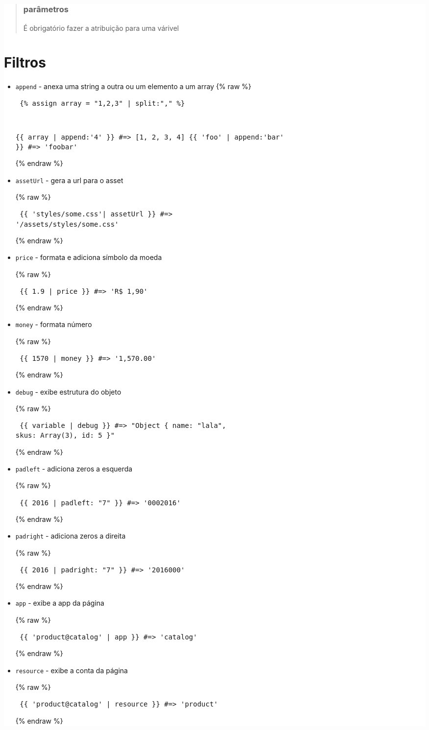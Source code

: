 >### parâmetros
>
>É obrigatório fazer a atribuição para uma várivel

# Filtros

* `append` - anexa uma string a outra ou um elemento a um array
  {% raw %}<pre>
  {% assign array = "1,2,3" | split:"," %}

  {{ array | append:'4' }} #=> [1, 2, 3, 4]
  {{ 'foo' | append:'bar' }} #=> 'foobar'
  </pre>{% endraw %}
* `assetUrl` - gera a url para o asset

  {% raw %}<pre>
  {{ 'styles/some.css'| assetUrl }} #=> '/assets/styles/some.css'
  </pre>{% endraw %}
* `price` - formata e adiciona símbolo da moeda

  {% raw %}<pre>
  {{ 1.9 | price }} #=> 'R$ 1,90'
  </pre>{% endraw %}
* `money` - formata número

  {% raw %}<pre>
  {{ 1570 | money }} #=> '1,570.00'
  </pre>{% endraw %}
* `debug` - exibe estrutura do objeto

  {% raw %}<pre>
  {{ variable | debug }} #=> "Object { name: \"lala\", skus: Array(3), id: 5 }"
  </pre>{% endraw %}
* `padleft` - adiciona zeros a esquerda

  {% raw %}<pre>
  {{ 2016 | padleft: "7" }} #=> '0002016'
  </pre>{% endraw %}
* `padright` - adiciona zeros a direita

  {% raw %}<pre>
  {{ 2016 | padright: "7" }} #=> '2016000'
  </pre>{% endraw %}
* `app` - exibe a app da página

  {% raw %}<pre>
  {{ 'product@catalog' | app }}  #=> 'catalog'
  </pre>{% endraw %}
* `resource` - exibe a conta da página

  {% raw %}<pre>
  {{ 'product@catalog' | resource }} #=> 'product'
  </pre>{% endraw %}
